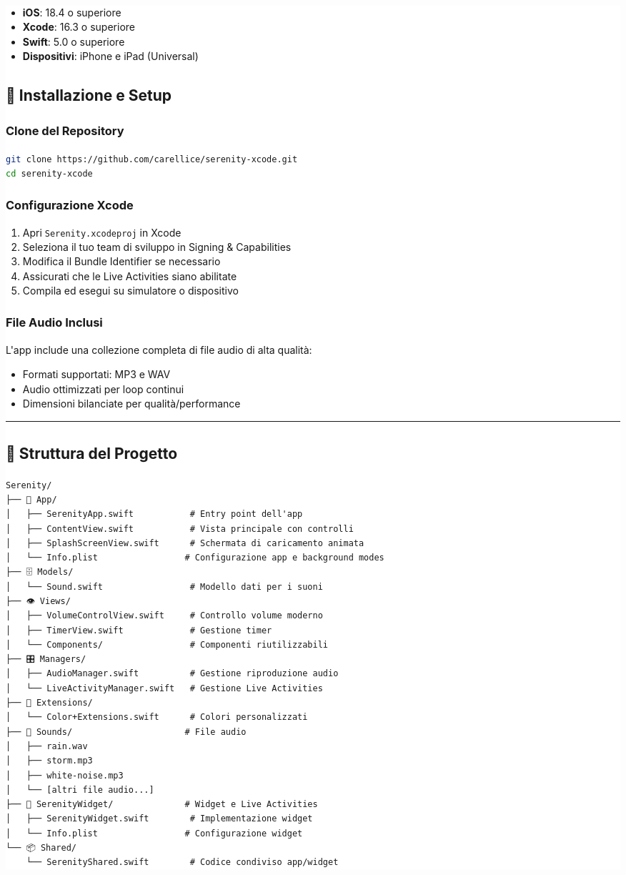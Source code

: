 - **iOS**: 18.4 o superiore
- **Xcode**: 16.3 o superiore
- **Swift**: 5.0 o superiore
- **Dispositivi**: iPhone e iPad (Universal)

## 🚀 Installazione e Setup

### Clone del Repository
```bash
git clone https://github.com/carellice/serenity-xcode.git
cd serenity-xcode
```

### Configurazione Xcode
1. Apri `Serenity.xcodeproj` in Xcode
2. Seleziona il tuo team di sviluppo in Signing & Capabilities
3. Modifica il Bundle Identifier se necessario
4. Assicurati che le Live Activities siano abilitate
5. Compila ed esegui su simulatore o dispositivo

### File Audio Inclusi
L'app include una collezione completa di file audio di alta qualità:
- Formati supportati: MP3 e WAV
- Audio ottimizzati per loop continui
- Dimensioni bilanciate per qualità/performance

---

## 📁 Struttura del Progetto

```
Serenity/
├── 📱 App/
│   ├── SerenityApp.swift           # Entry point dell'app
│   ├── ContentView.swift           # Vista principale con controlli
│   ├── SplashScreenView.swift      # Schermata di caricamento animata
│   └── Info.plist                 # Configurazione app e background modes
├── 🗄️ Models/
│   └── Sound.swift                 # Modello dati per i suoni
├── 👁️ Views/
│   ├── VolumeControlView.swift     # Controllo volume moderno
│   ├── TimerView.swift             # Gestione timer
│   └── Components/                 # Componenti riutilizzabili
├── 🎛️ Managers/
│   ├── AudioManager.swift          # Gestione riproduzione audio
│   └── LiveActivityManager.swift   # Gestione Live Activities
├── 🎨 Extensions/
│   └── Color+Extensions.swift      # Colori personalizzati
├── 🎵 Sounds/                      # File audio
│   ├── rain.wav
│   ├── storm.mp3
│   ├── white-noise.mp3
│   └── [altri file audio...]
├── 📱 SerenityWidget/              # Widget e Live Activities
│   ├── SerenityWidget.swift        # Implementazione widget
│   └── Info.plist                 # Configurazione widget
└── 📦 Shared/
    └── SerenityShared.swift        # Codice condiviso app/widget
```
